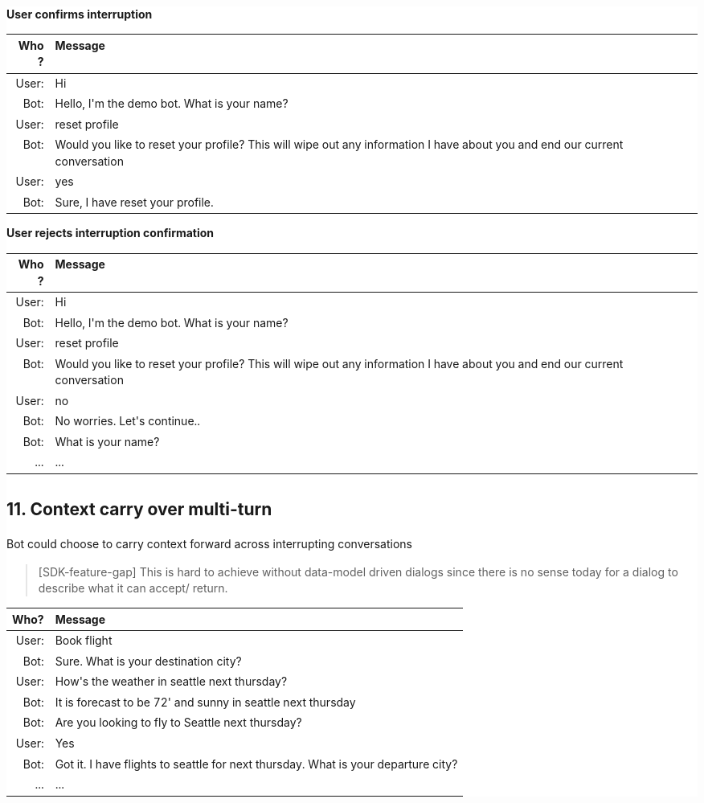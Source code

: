 **User confirms interruption**

| Who?  | Message                                                                   |
|------:|:--------------------------------------------------------------------------|
|User:  | Hi                                                                        |
|Bot:   | Hello, I'm the demo bot. What is your name?                               |
|User:  | reset profile                                                             |
|Bot:   | Would you like to reset your profile? This will wipe out any information I have about you and end our current conversation    |
|User:  | yes                                                                       |
|Bot:   | Sure, I have reset your profile.                                          |

**User rejects interruption confirmation**

| Who?  | Message                                                                   |
|------:|:--------------------------------------------------------------------------|
|User:  | Hi                                                                        |
|Bot:   | Hello, I'm the demo bot. What is your name?                               |
|User:  | reset profile                                                             |
|Bot:   | Would you like to reset your profile? This will wipe out any information I have about you and end our current conversation    |
|User:  | no                                                                        |
|Bot:   | No worries. Let's continue..                                              |
|Bot:   | What is your name?                                                        |
|...    | ...                                                                       |

## 11. Context carry over multi-turn

Bot could choose to carry context forward across interrupting conversations

<a id="s-g-9"></a>

> [SDK-feature-gap] This is hard to achieve without data-model driven dialogs since there is no sense today for a dialog to describe what it can accept/ return.

| Who?  | Message                                                                           |
|------:|:----------------------------------------------------------------------------------|
|User:  | Book flight                                                                       |
|Bot:   | Sure. What is your destination city?                                              |
|User:  | How's the weather in seattle next thursday?                                       |
|Bot:   | It is forecast to be 72' and sunny in seattle next thursday                       |
|Bot:   | Are you looking to fly to Seattle next thursday?                                  |
|User:  | Yes                                                                               |
|Bot:   | Got it. I have flights to seattle for next thursday. What is your departure city? |
|...    | ...                                                                               |
